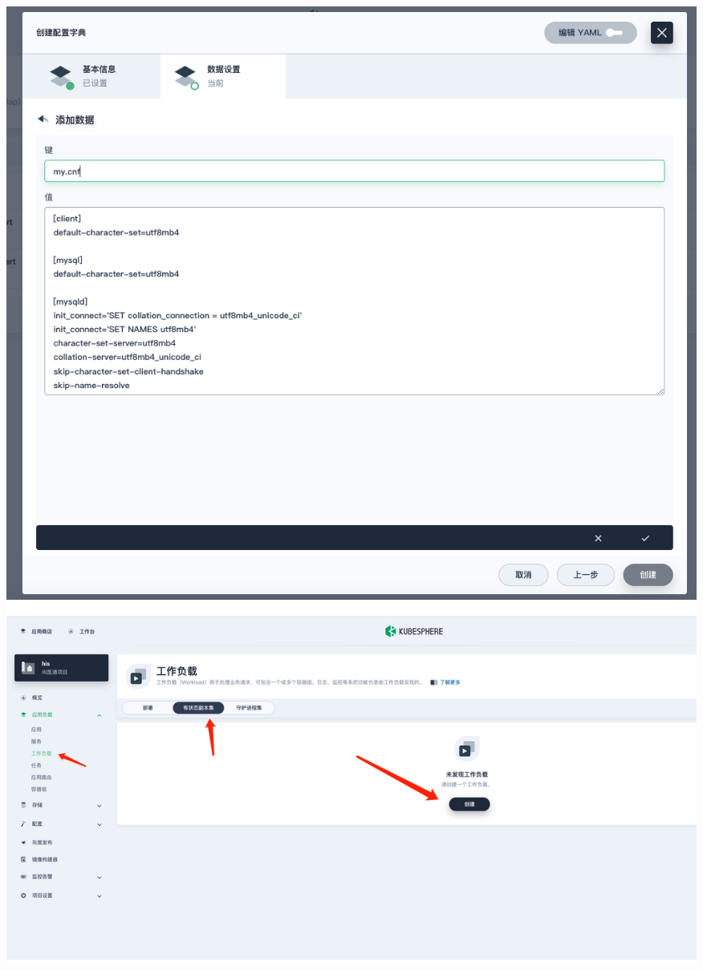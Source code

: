 ![3](/images/posts/Kubesphere/云原生第一期-03-创建应用负载/3.png)

![4](/images/posts/Kubesphere/云原生第一期-03-创建应用负载/4.png)
